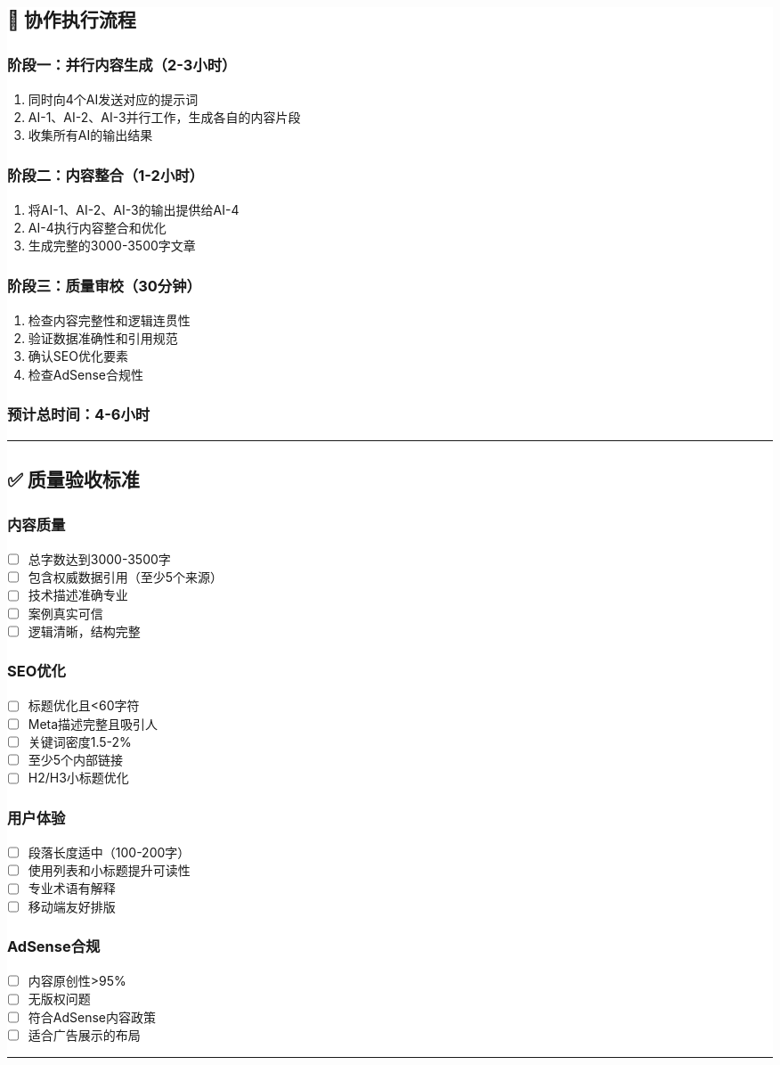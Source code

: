 
## 🔄 协作执行流程

### 阶段一：并行内容生成（2-3小时）
1. 同时向4个AI发送对应的提示词
2. AI-1、AI-2、AI-3并行工作，生成各自的内容片段
3. 收集所有AI的输出结果

### 阶段二：内容整合（1-2小时）
1. 将AI-1、AI-2、AI-3的输出提供给AI-4
2. AI-4执行内容整合和优化
3. 生成完整的3000-3500字文章

### 阶段三：质量审校（30分钟）
1. 检查内容完整性和逻辑连贯性
2. 验证数据准确性和引用规范
3. 确认SEO优化要素
4. 检查AdSense合规性

### 预计总时间：4-6小时

---

## ✅ 质量验收标准

### 内容质量
- [ ] 总字数达到3000-3500字
- [ ] 包含权威数据引用（至少5个来源）
- [ ] 技术描述准确专业
- [ ] 案例真实可信
- [ ] 逻辑清晰，结构完整

### SEO优化
- [ ] 标题优化且<60字符
- [ ] Meta描述完整且吸引人
- [ ] 关键词密度1.5-2%
- [ ] 至少5个内部链接
- [ ] H2/H3小标题优化

### 用户体验
- [ ] 段落长度适中（100-200字）
- [ ] 使用列表和小标题提升可读性
- [ ] 专业术语有解释
- [ ] 移动端友好排版

### AdSense合规
- [ ] 内容原创性>95%
- [ ] 无版权问题
- [ ] 符合AdSense内容政策
- [ ] 适合广告展示的布局

---
